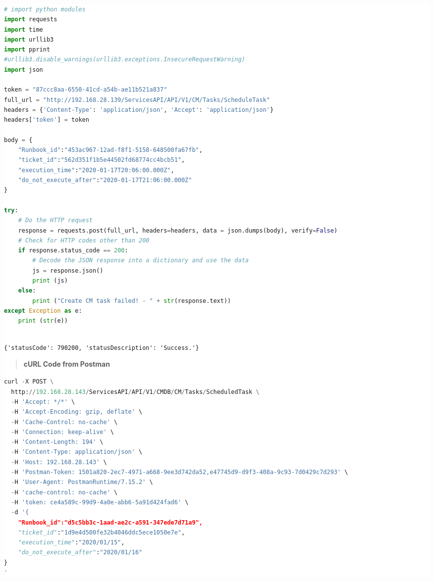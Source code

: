 
```python
# import python modules 
import requests
import time
import urllib3
import pprint
#urllib3.disable_warnings(urllib3.exceptions.InsecureRequestWarning)
import json

token = "87ccc8aa-6550-41cd-a54b-ae11b521a837" 
full_url = "http://192.168.28.139/ServicesAPI/API/V1/CM/Tasks/ScheduleTask" 
headers = {'Content-Type': 'application/json', 'Accept': 'application/json'}  
headers['token'] = token

body = {
    "Runbook_id":"453ac967-12ad-f8f1-5158-648500fa67fb",
    "ticket_id":"562d351f1b5e44502fd68774cc4bcb51",
    "execution_time":"2020-01-17T20:06:00.000Z",
    "do_not_execute_after":"2020-01-17T21:06:00.000Z"
}

try:
    # Do the HTTP request
    response = requests.post(full_url, headers=headers, data = json.dumps(body), verify=False)
    # Check for HTTP codes other than 200
    if response.status_code == 200:
        # Decode the JSON response into a dictionary and use the data
        js = response.json()
        print (js)
    else:
        print ("Create CM task failed! - " + str(response.text))
except Exception as e:
    print (str(e))
    
```

    {'statusCode': 790200, 'statusDescription': 'Success.'}

> **cURL Code from Postman**


```python
curl -X POST \
  http://192.168.28.143/ServicesAPI/API/V1/CMDB/CM/Tasks/ScheduledTask \
  -H 'Accept: */*' \
  -H 'Accept-Encoding: gzip, deflate' \
  -H 'Cache-Control: no-cache' \
  -H 'Connection: keep-alive' \
  -H 'Content-Length: 194' \
  -H 'Content-Type: application/json' \
  -H 'Host: 192.168.28.143' \
  -H 'Postman-Token: 1501a820-2ec7-4971-a668-9ee3d742da52,e47745d9-d9f3-408a-9c93-7d0429c7d293' \
  -H 'User-Agent: PostmanRuntime/7.15.2' \
  -H 'cache-control: no-cache' \
  -H 'token: ce4a589c-99d9-4a0e-abb6-5a91d424fad6' \
  -d '{
    "Runbook_id":"d5c5bb3c-1aad-ae2c-a591-347ede7d71a9",
    "ticket_id":"1d9e4d500fe32b4046ddc5ece1050e7e",
    "execution_time":"2020/01/15",
    "do_not_execute_after":"2020/01/16"
}
'
```
